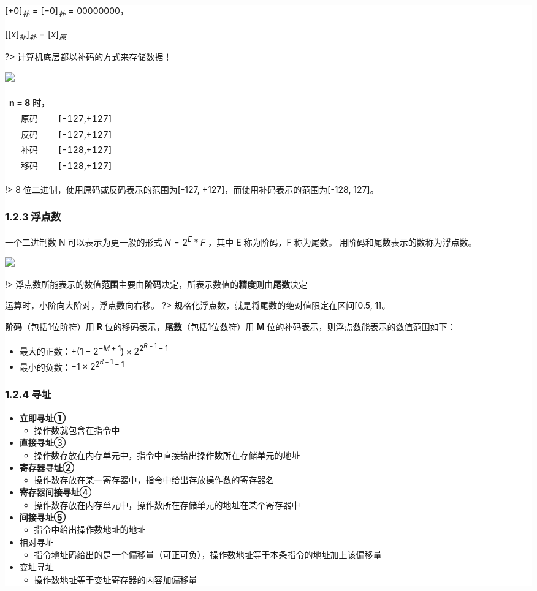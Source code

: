 
$[+0]_补 = [-0]_补 = 0 000 0000$， 

$[ [x]_补 ]_补 = [x]_原$  

?> 计算机底层都以补码的方式来存储数据！


![](https://cdn.gxmnzl.xyz//img/RKm0102.png)


| n = 8 时， |             |
| :--------: | :---------: |
|    原码    | [-127,+127] |
|    反码    | [-127,+127] |
|    补码    | [-128,+127] |
|    移码    | [-128,+127] |

!> 8 位二进制，使用原码或反码表示的范围为[-127, +127]，而使用补码表示的范围为[-128, 127]。


### 1.2.3 浮点数

一个二进制数 N 可以表示为更一般的形式 $N=2^E*F$ ，其中 E 称为阶码，F 称为尾数。
用阶码和尾数表示的数称为浮点数。

![](https://cdn.gxmnzl.xyz//img/RKm0103.png)


!> 浮点数所能表示的数值**范围**主要由**阶码**决定，所表示数值的**精度**则由**尾数**决定

运算时，小阶向大阶对，浮点数向右移。
?> 规格化浮点数，就是将尾数的绝对值限定在区间[0.5, 1]。

**阶码**（包括1位阶符）用 **R** 位的移码表示，**尾数**（包括1位数符）用 **M** 位的补码表示，则浮点数能表示的数值范围如下：

- 最大的正数：$+(1-2^{-M+1})\times2^{2^{R-1}-1}$
- 最小的负数：$-1\times2^{2^{R-1}-1}$


### 1.2.4 寻址

- **立即寻址①**
  - 操作数就包含在指令中
- **直接寻址**③
  - 操作数存放在内存单元中，指令中直接给出操作数所在存储单元的地址
- **寄存器寻址②**
  - 操作数存放在某一寄存器中，指令中给出存放操作数的寄存器名
- **寄存器间接寻址**④
  - 操作数存放在内存单元中，操作数所在存储单元的地址在某个寄存器中
- **间接寻址⑤**
  - 指令中给出操作数地址的地址
- 相对寻址
  - 指令地址码给出的是一个偏移量（可正可负），操作数地址等于本条指令的地址加上该偏移量
- 变址寻址
  - 操作数地址等于变址寄存器的内容加偏移量
